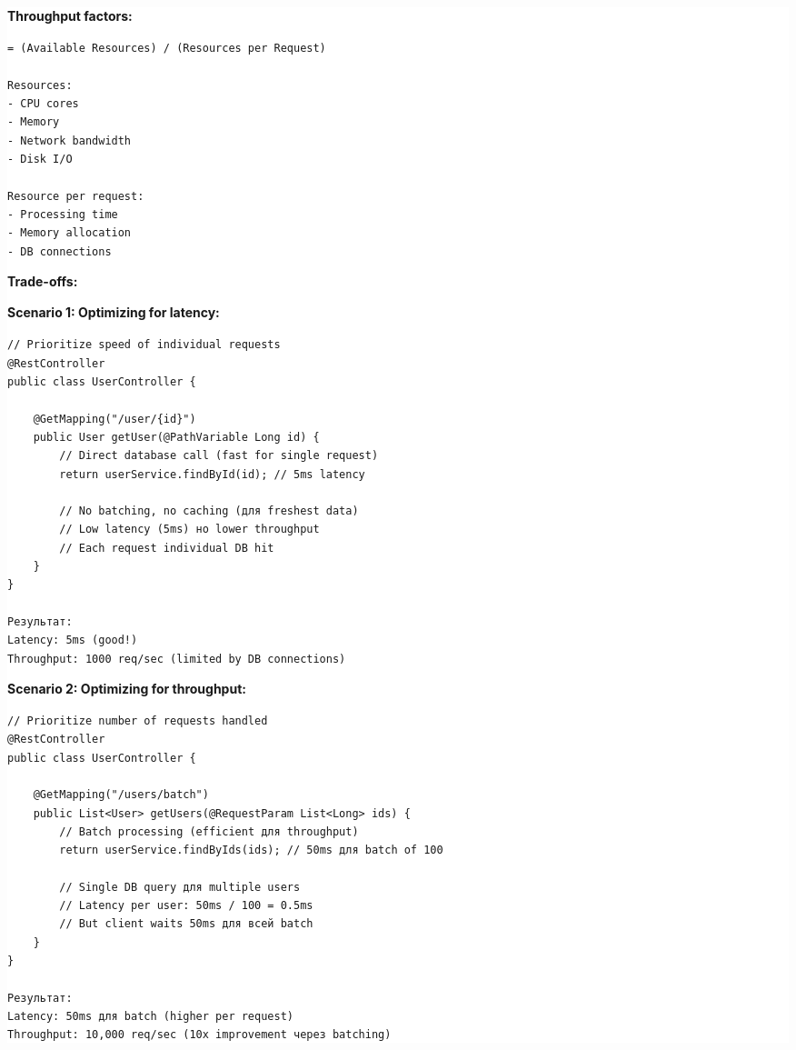 **Throughput factors:**
```
= (Available Resources) / (Resources per Request)

Resources:
- CPU cores
- Memory
- Network bandwidth
- Disk I/O

Resource per request:
- Processing time
- Memory allocation
- DB connections
```

**Trade-offs:**

**Scenario 1: Optimizing for latency:**
```
// Prioritize speed of individual requests
@RestController
public class UserController {
    
    @GetMapping("/user/{id}")
    public User getUser(@PathVariable Long id) {
        // Direct database call (fast for single request)
        return userService.findById(id); // 5ms latency
        
        // No batching, no caching (для freshest data)
        // Low latency (5ms) но lower throughput
        // Each request individual DB hit
    }
}

Результат:
Latency: 5ms (good!)
Throughput: 1000 req/sec (limited by DB connections)
```

**Scenario 2: Optimizing for throughput:**
```
// Prioritize number of requests handled
@RestController
public class UserController {
    
    @GetMapping("/users/batch")
    public List<User> getUsers(@RequestParam List<Long> ids) {
        // Batch processing (efficient для throughput)
        return userService.findByIds(ids); // 50ms для batch of 100
        
        // Single DB query для multiple users
        // Latency per user: 50ms / 100 = 0.5ms
        // But client waits 50ms для всей batch
    }
}

Результат:
Latency: 50ms для batch (higher per request)
Throughput: 10,000 req/sec (10x improvement через batching)
```
